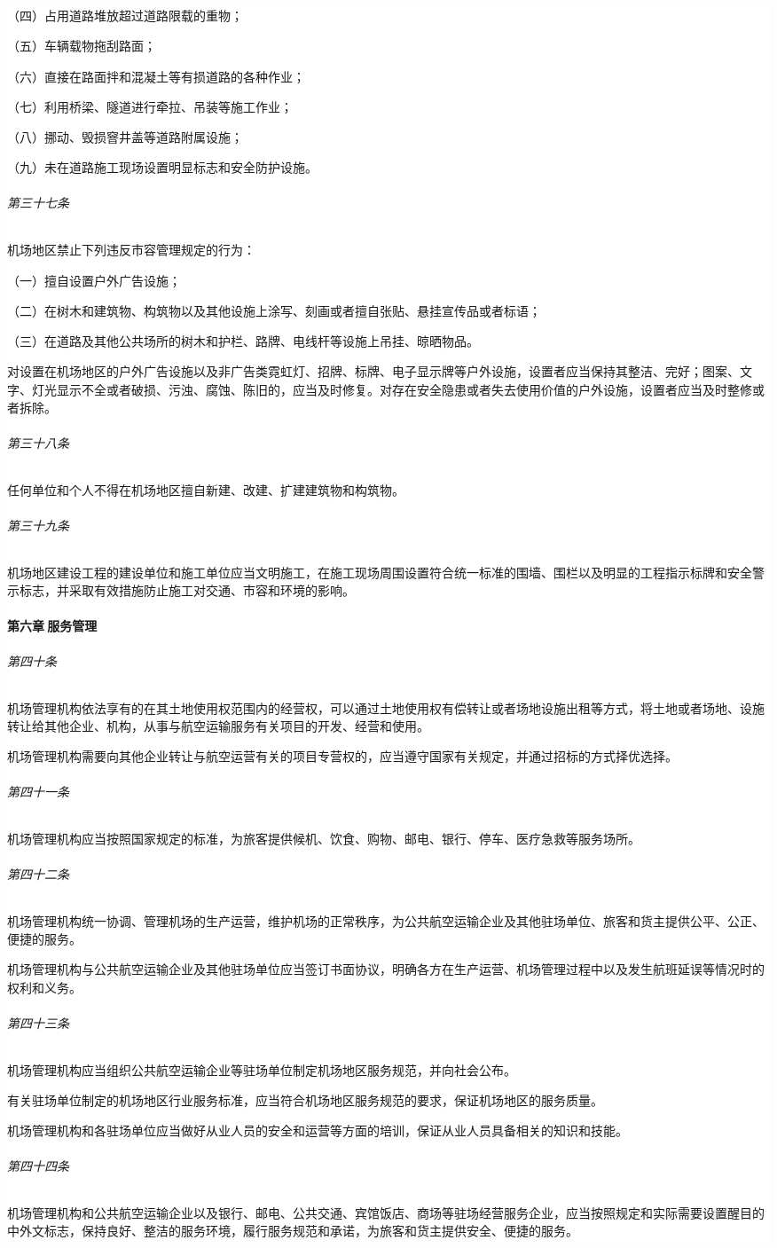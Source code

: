 （四）占用道路堆放超过道路限载的重物；

（五）车辆载物拖刮路面；

（六）直接在路面拌和混凝土等有损道路的各种作业；

（七）利用桥梁、隧道进行牵拉、吊装等施工作业；

（八）挪动、毁损窨井盖等道路附属设施；

（九）未在道路施工现场设置明显标志和安全防护设施。

###### 第三十七条

机场地区禁止下列违反市容管理规定的行为：

（一）擅自设置户外广告设施；

（二）在树木和建筑物、构筑物以及其他设施上涂写、刻画或者擅自张贴、悬挂宣传品或者标语；

（三）在道路及其他公共场所的树木和护栏、路牌、电线杆等设施上吊挂、晾晒物品。

对设置在机场地区的户外广告设施以及非广告类霓虹灯、招牌、标牌、电子显示牌等户外设施，设置者应当保持其整洁、完好；图案、文字、灯光显示不全或者破损、污浊、腐蚀、陈旧的，应当及时修复。对存在安全隐患或者失去使用价值的户外设施，设置者应当及时整修或者拆除。

###### 第三十八条

任何单位和个人不得在机场地区擅自新建、改建、扩建建筑物和构筑物。

###### 第三十九条

机场地区建设工程的建设单位和施工单位应当文明施工，在施工现场周围设置符合统一标准的围墙、围栏以及明显的工程指示标牌和安全警示标志，并采取有效措施防止施工对交通、市容和环境的影响。

#### 第六章 服务管理

###### 第四十条

机场管理机构依法享有的在其土地使用权范围内的经营权，可以通过土地使用权有偿转让或者场地设施出租等方式，将土地或者场地、设施转让给其他企业、机构，从事与航空运输服务有关项目的开发、经营和使用。

机场管理机构需要向其他企业转让与航空运营有关的项目专营权的，应当遵守国家有关规定，并通过招标的方式择优选择。

###### 第四十一条

机场管理机构应当按照国家规定的标准，为旅客提供候机、饮食、购物、邮电、银行、停车、医疗急救等服务场所。

###### 第四十二条

机场管理机构统一协调、管理机场的生产运营，维护机场的正常秩序，为公共航空运输企业及其他驻场单位、旅客和货主提供公平、公正、便捷的服务。

机场管理机构与公共航空运输企业及其他驻场单位应当签订书面协议，明确各方在生产运营、机场管理过程中以及发生航班延误等情况时的权利和义务。

###### 第四十三条

机场管理机构应当组织公共航空运输企业等驻场单位制定机场地区服务规范，并向社会公布。

有关驻场单位制定的机场地区行业服务标准，应当符合机场地区服务规范的要求，保证机场地区的服务质量。

机场管理机构和各驻场单位应当做好从业人员的安全和运营等方面的培训，保证从业人员具备相关的知识和技能。

###### 第四十四条

机场管理机构和公共航空运输企业以及银行、邮电、公共交通、宾馆饭店、商场等驻场经营服务企业，应当按照规定和实际需要设置醒目的中外文标志，保持良好、整洁的服务环境，履行服务规范和承诺，为旅客和货主提供安全、便捷的服务。

